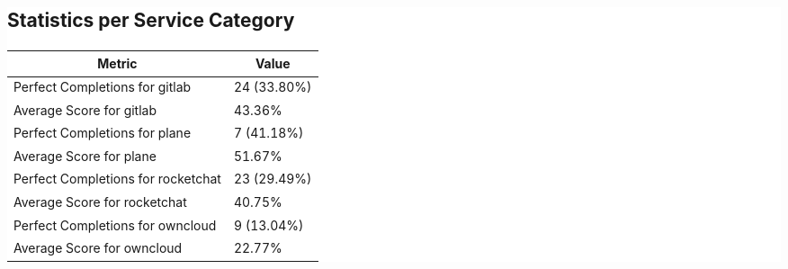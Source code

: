 ## Statistics per Service Category

| Metric | Value |
|---------|--------|
| Perfect Completions for gitlab | 24 (33.80%) |
| Average Score for gitlab | 43.36% |
| Perfect Completions for plane | 7 (41.18%) |
| Average Score for plane | 51.67% |
| Perfect Completions for rocketchat | 23 (29.49%) |
| Average Score for rocketchat | 40.75% |
| Perfect Completions for owncloud | 9 (13.04%) |
| Average Score for owncloud | 22.77% |
